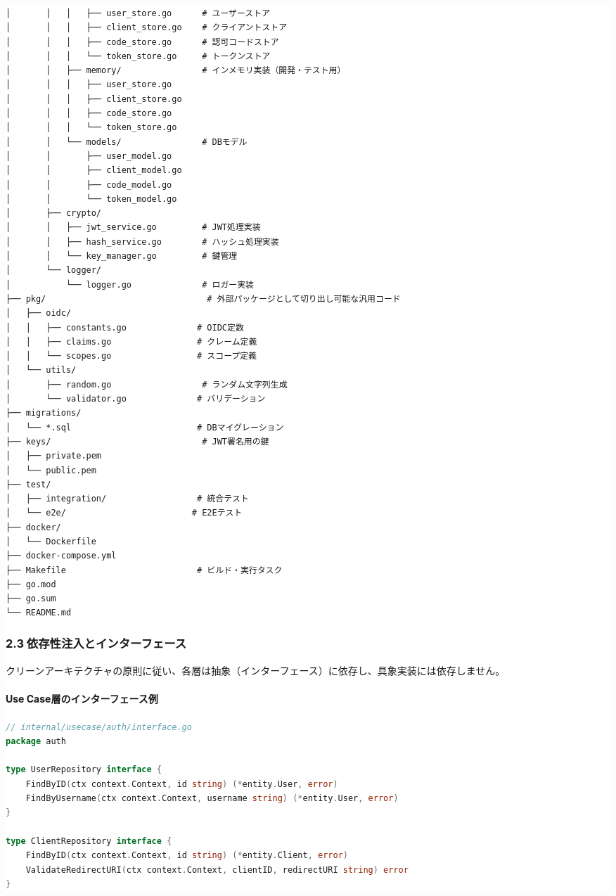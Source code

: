 ```
│       │   │   ├── user_store.go      # ユーザーストア
│       │   │   ├── client_store.go    # クライアントストア
│       │   │   ├── code_store.go      # 認可コードストア
│       │   │   └── token_store.go     # トークンストア
│       │   ├── memory/                # インメモリ実装（開発・テスト用）
│       │   │   ├── user_store.go
│       │   │   ├── client_store.go
│       │   │   ├── code_store.go
│       │   │   └── token_store.go
│       │   └── models/                # DBモデル
│       │       ├── user_model.go
│       │       ├── client_model.go
│       │       ├── code_model.go
│       │       └── token_model.go
│       ├── crypto/
│       │   ├── jwt_service.go         # JWT処理実装
│       │   ├── hash_service.go        # ハッシュ処理実装
│       │   └── key_manager.go         # 鍵管理
│       └── logger/
│           └── logger.go              # ロガー実装
├── pkg/                                # 外部パッケージとして切り出し可能な汎用コード
│   ├── oidc/
│   │   ├── constants.go              # OIDC定数
│   │   ├── claims.go                 # クレーム定義
│   │   └── scopes.go                 # スコープ定義
│   └── utils/
│       ├── random.go                  # ランダム文字列生成
│       └── validator.go              # バリデーション
├── migrations/
│   └── *.sql                         # DBマイグレーション
├── keys/                              # JWT署名用の鍵
│   ├── private.pem
│   └── public.pem
├── test/
│   ├── integration/                  # 統合テスト
│   └── e2e/                         # E2Eテスト
├── docker/
│   └── Dockerfile
├── docker-compose.yml
├── Makefile                          # ビルド・実行タスク
├── go.mod
├── go.sum
└── README.md
```

### 2.3 依存性注入とインターフェース

クリーンアーキテクチャの原則に従い、各層は抽象（インターフェース）に依存し、具象実装には依存しません。

#### Use Case層のインターフェース例
```go
// internal/usecase/auth/interface.go
package auth

type UserRepository interface {
    FindByID(ctx context.Context, id string) (*entity.User, error)
    FindByUsername(ctx context.Context, username string) (*entity.User, error)
}

type ClientRepository interface {
    FindByID(ctx context.Context, id string) (*entity.Client, error)
    ValidateRedirectURI(ctx context.Context, clientID, redirectURI string) error
}
```